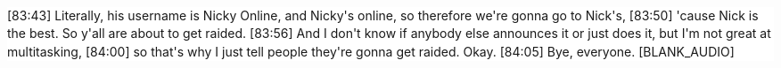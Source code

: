 [83:43] Literally, his username is Nicky Online, and Nicky's online, so therefore we're gonna go to Nick's,
[83:50] 'cause Nick is the best. So y'all are about to get raided.
[83:56] And I don't know if anybody else announces it or just does it, but I'm not great at multitasking,
[84:00] so that's why I just tell people they're gonna get raided. Okay.
[84:05] Bye, everyone. [BLANK_AUDIO]

